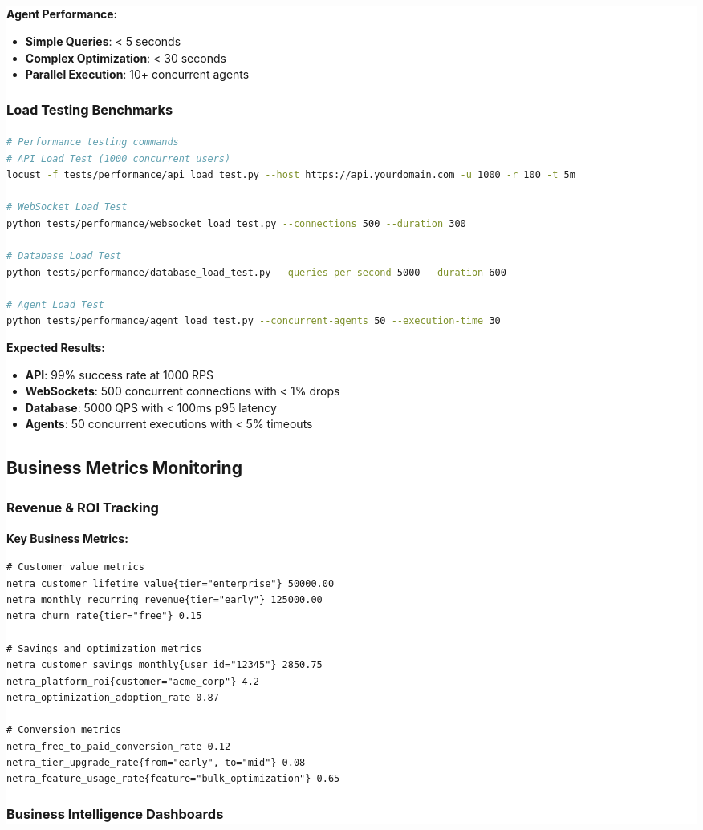 **Agent Performance:**
- **Simple Queries**: < 5 seconds
- **Complex Optimization**: < 30 seconds
- **Parallel Execution**: 10+ concurrent agents

### Load Testing Benchmarks

```bash
# Performance testing commands
# API Load Test (1000 concurrent users)
locust -f tests/performance/api_load_test.py --host https://api.yourdomain.com -u 1000 -r 100 -t 5m

# WebSocket Load Test
python tests/performance/websocket_load_test.py --connections 500 --duration 300

# Database Load Test
python tests/performance/database_load_test.py --queries-per-second 5000 --duration 600

# Agent Load Test
python tests/performance/agent_load_test.py --concurrent-agents 50 --execution-time 30
```

**Expected Results:**
- **API**: 99% success rate at 1000 RPS
- **WebSockets**: 500 concurrent connections with < 1% drops
- **Database**: 5000 QPS with < 100ms p95 latency
- **Agents**: 50 concurrent executions with < 5% timeouts

## Business Metrics Monitoring

### Revenue & ROI Tracking

**Key Business Metrics:**
```prometheus
# Customer value metrics
netra_customer_lifetime_value{tier="enterprise"} 50000.00
netra_monthly_recurring_revenue{tier="early"} 125000.00
netra_churn_rate{tier="free"} 0.15

# Savings and optimization metrics
netra_customer_savings_monthly{user_id="12345"} 2850.75
netra_platform_roi{customer="acme_corp"} 4.2
netra_optimization_adoption_rate 0.87

# Conversion metrics
netra_free_to_paid_conversion_rate 0.12
netra_tier_upgrade_rate{from="early", to="mid"} 0.08
netra_feature_usage_rate{feature="bulk_optimization"} 0.65
```

### Business Intelligence Dashboards
